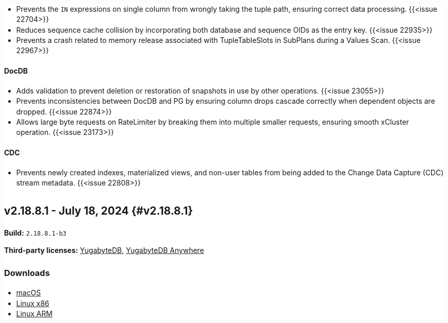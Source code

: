 * Prevents the `IN` expressions on single column from wrongly taking the tuple path, ensuring correct data processing. {{<issue 22704>}}
* Reduces sequence cache collision by incorporating both database and sequence OIDs as the entry key. {{<issue 22935>}}
* Prevents a crash related to memory release associated with TupleTableSlots in SubPlans during a Values Scan. {{<issue 22967>}}

#### DocDB

* Adds validation to prevent deletion or restoration of snapshots in use by other operations. {{<issue 23055>}}
* Prevents inconsistencies between DocDB and PG by ensuring column drops cascade correctly when dependent objects are dropped. {{<issue 22874>}}
* Allows large byte requests on RateLimiter by breaking them into multiple smaller requests, ensuring smooth xCluster operation. {{<issue 23173>}}

#### CDC

* Prevents newly created indexes, materialized views, and non-user tables from being added to the Change Data Capture (CDC) stream metadata. {{<issue 22808>}}

## v2.18.8.1 - July 18, 2024 {#v2.18.8.1}

**Build:** `2.18.8.1-b3`

**Third-party licenses:** [YugabyteDB](https://downloads.yugabyte.com/releases/2.18.8.1/yugabytedb-2.18.8.1-b3-third-party-licenses.html), [YugabyteDB Anywhere](https://downloads.yugabyte.com/releases/2.18.8.1/yugabytedb-anywhere-2.18.8.1-b3-third-party-licenses.html)

### Downloads

<ul class="nav yb-pills">
 <li>
   <a href="https://software.yugabyte.com/releases/2.18.8.1/yugabyte-2.18.8.1-b3-darwin-x86_64.tar.gz">
     <i class="fa-brands fa-apple"></i>
     <span>macOS</span>
   </a>
 </li>
 <li>
   <a href="https://software.yugabyte.com/releases/2.18.8.1/yugabyte-2.18.8.1-b3-linux-x86_64.tar.gz">
     <i class="fa-brands fa-linux"></i>
     <span>Linux x86</span>
   </a>
 </li>
 <li>
   <a href="https://software.yugabyte.com/releases/2.18.8.1/yugabyte-2.18.8.1-b3-el8-aarch64.tar.gz">
     <i class="fa-brands fa-linux"></i>
     <span>Linux ARM</span>
   </a>
 </li>
</ul>
